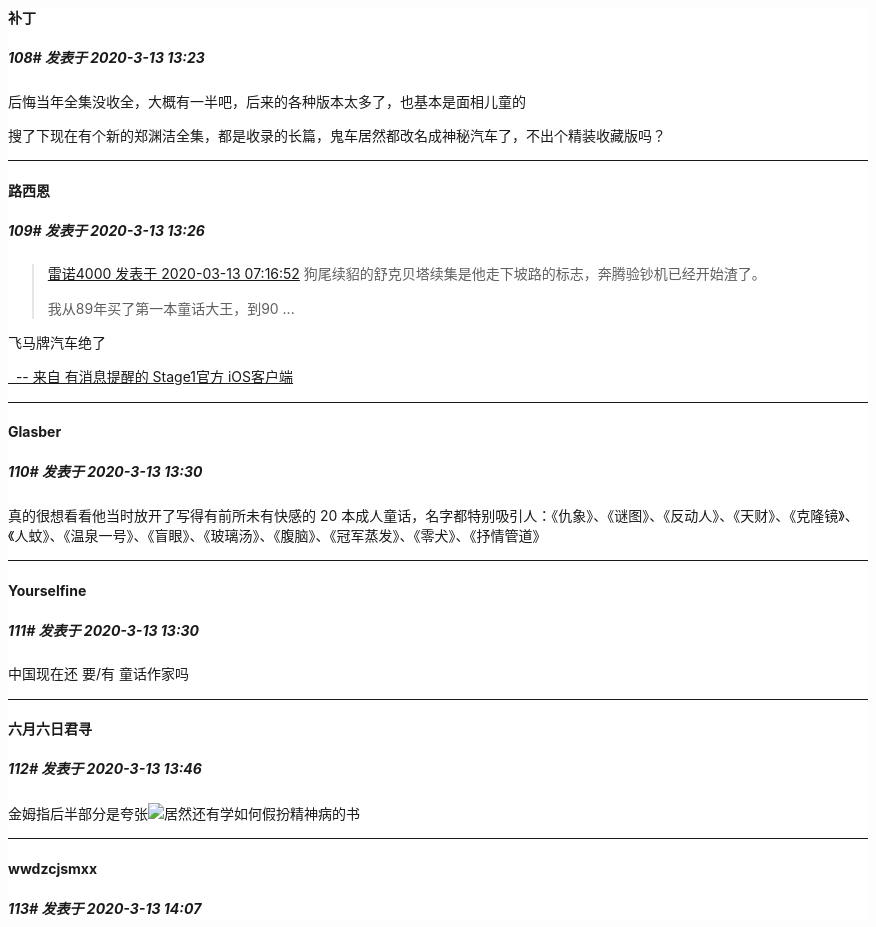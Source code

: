 ####  补丁  
##### 108#       发表于 2020-3-13 13:23


后悔当年全集没收全，大概有一半吧，后来的各种版本太多了，也基本是面相儿童的

搜了下现在有个新的郑渊洁全集，都是收录的长篇，鬼车居然都改名成神秘汽车了，不出个精装收藏版吗？


-----

####  路西恩  
##### 109#       发表于 2020-3-13 13:26


<blockquote><a href="httphttps://bbs.saraba1st.com/2b/forum.php?mod=redirect&amp;goto=findpost&amp;pid=46714849&amp;ptid=1918554" target="_blank">雷诺4000 发表于 2020-03-13 07:16:52</a>
狗尾续貂的舒克贝塔续集是他走下坡路的标志，奔腾验钞机已经开始渣了。


我从89年买了第一本童话大王，到90 ...</blockquote>飞马牌汽车绝了

[  -- 来自 有消息提醒的 Stage1官方 iOS客户端](https://itunes.apple.com/fi/app/saraba1st/id1221237470?mt=8)


-----

####  Glasber  
##### 110#       发表于 2020-3-13 13:30


真的很想看看他当时放开了写得有前所未有快感的 20 本成人童话，名字都特别吸引人：《仇象》、《谜图》、《反动人》、《天财》、《克隆镜》、《人蚊》、《温泉一号》、《盲眼》、《玻璃汤》、《腹脑》、《冠军蒸发》、《零犬》、《抒情管道》


-----

####  Yourselfine  
##### 111#       发表于 2020-3-13 13:30


中国现在还 要/有 童话作家吗


-----

####  六月六日君寻  
##### 112#       发表于 2020-3-13 13:46


金姆指后半部分是夸张<img src="https://static.saraba1st.com/image/smiley/face2017/068.png" referrerpolicy="no-referrer">居然还有学如何假扮精神病的书


-----

####  wwdzcjsmxx  
##### 113#       发表于 2020-3-13 14:07

